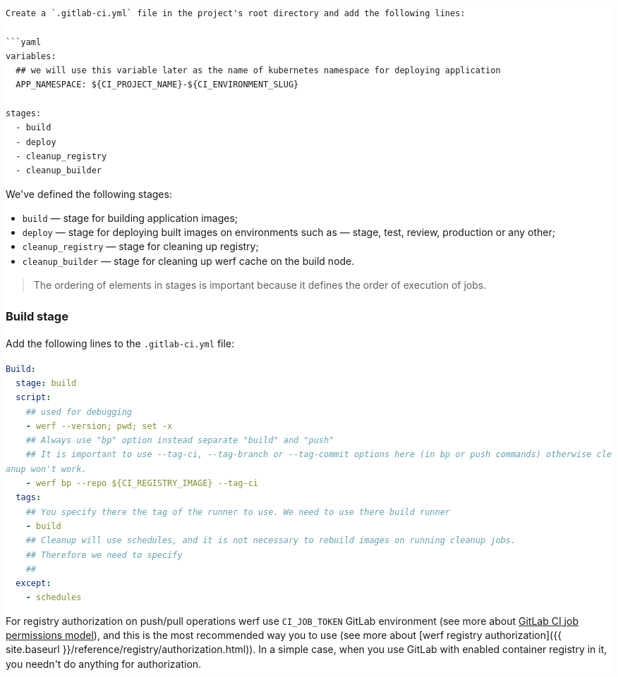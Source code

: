 ```
Create a `.gitlab-ci.yml` file in the project's root directory and add the following lines:

```yaml
variables:
  ## we will use this variable later as the name of kubernetes namespace for deploying application
  APP_NAMESPACE: ${CI_PROJECT_NAME}-${CI_ENVIRONMENT_SLUG}

stages:
  - build
  - deploy
  - cleanup_registry
  - cleanup_builder
```

We've defined the following stages:
* `build` — stage for building application images;
* `deploy` — stage for deploying built images on environments such as — stage, test, review, production or any other;
* `cleanup_registry` — stage for cleaning up registry;
* `cleanup_builder` — stage for cleaning up werf cache on the build node.

> The ordering of elements in stages is important because it defines the order of execution of jobs.

### Build stage

Add the following lines to the `.gitlab-ci.yml` file:

```yaml
Build:
  stage: build
  script:
    ## used for debugging
    - werf --version; pwd; set -x
    ## Always use "bp" option instead separate "build" and "push"
    ## It is important to use --tag-ci, --tag-branch or --tag-commit options here (in bp or push commands) otherwise cleanup won't work.
    - werf bp --repo ${CI_REGISTRY_IMAGE} --tag-ci
  tags:
    ## You specify there the tag of the runner to use. We need to use there build runner
    - build
    ## Cleanup will use schedules, and it is not necessary to rebuild images on running cleanup jobs.
    ## Therefore we need to specify
    ##
  except:
    - schedules
```

For registry authorization on push/pull operations werf use `CI_JOB_TOKEN` GitLab environment (see more about [GitLab CI job permissions model](https://docs.gitlab.com/ee/user/project/new_ci_build_permissions_model.html)), and this is the most recommended way you to use (see more about [werf registry authorization]({{ site.baseurl }}/reference/registry/authorization.html)). In a simple case, when you use GitLab with enabled container registry in it, you needn't do anything for authorization.
